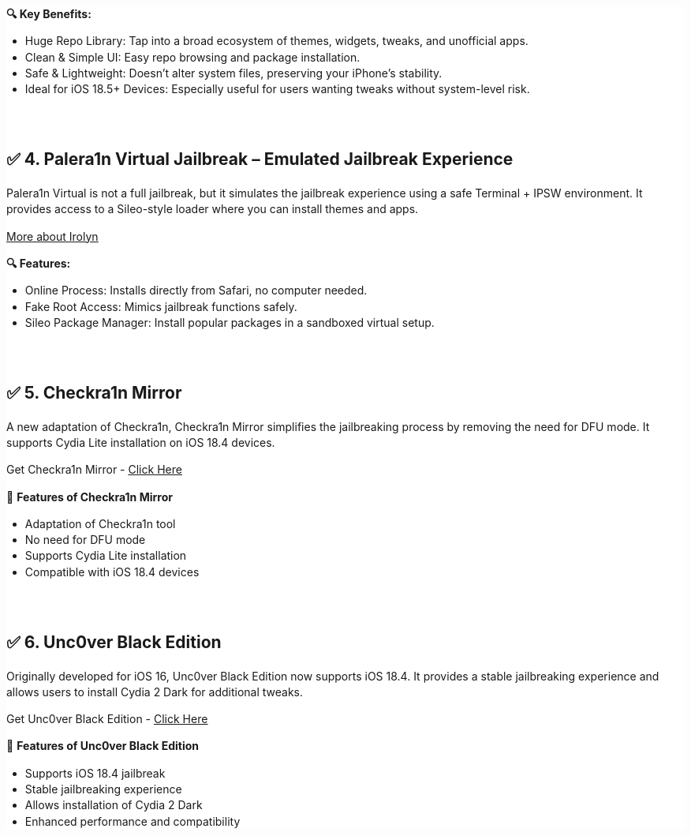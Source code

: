 <b>🔍 Key Benefits:</b>

- Huge Repo Library: Tap into a broad ecosystem of themes, widgets, tweaks, and unofficial apps.
- Clean & Simple UI: Easy repo browsing and package installation.
- Safe & Lightweight: Doesn’t alter system files, preserving your iPhone’s stability.
- Ideal for iOS 18.5+ Devices: Especially useful for users wanting tweaks without system-level risk.

<br>

## ✅ 4. Palera1n Virtual Jailbreak – Emulated Jailbreak Experience

Palera1n Virtual is not a full jailbreak, but it simulates the jailbreak experience using a safe Terminal + IPSW environment. It provides access to a Sileo-style loader where you can install themes and apps.

<a href="https://github.com/redensajb/Irolyn-Repo-Extractor"><u>More about Irolyn</u></a>

<b>🔍 Features:</b>

- Online Process: Installs directly from Safari, no computer needed.
- Fake Root Access: Mimics jailbreak functions safely.
- Sileo Package Manager: Install popular packages in a sandboxed virtual setup.

<br>

## ✅ 5. Checkra1n Mirror

A new adaptation of Checkra1n, Checkra1n Mirror simplifies the jailbreaking process by removing the need for DFU mode. It supports Cydia Lite installation on iOS 18.4 devices.

Get Checkra1n Mirror - <a href="https://redensa.com/ios-18-5-jailbreak/"><u>Click Here</u></a>

🔹 <b>Features of Checkra1n Mirror</b>

- Adaptation of Checkra1n tool
- No need for DFU mode
- Supports Cydia Lite installation
- Compatible with iOS 18.4 devices

<br>

## ✅ 6. Unc0ver Black Edition

Originally developed for iOS 16, Unc0ver Black Edition now supports iOS 18.4. It provides a stable jailbreaking experience and allows users to install Cydia 2 Dark for additional tweaks.

Get Unc0ver Black Edition - <a href="https://redensa.com/ios-18-5-jailbreak/"><u>Click Here</u></a>

🔹 <b>Features of Unc0ver Black Edition</b>

- Supports iOS 18.4 jailbreak
- Stable jailbreaking experience
- Allows installation of Cydia 2 Dark
- Enhanced performance and compatibility
